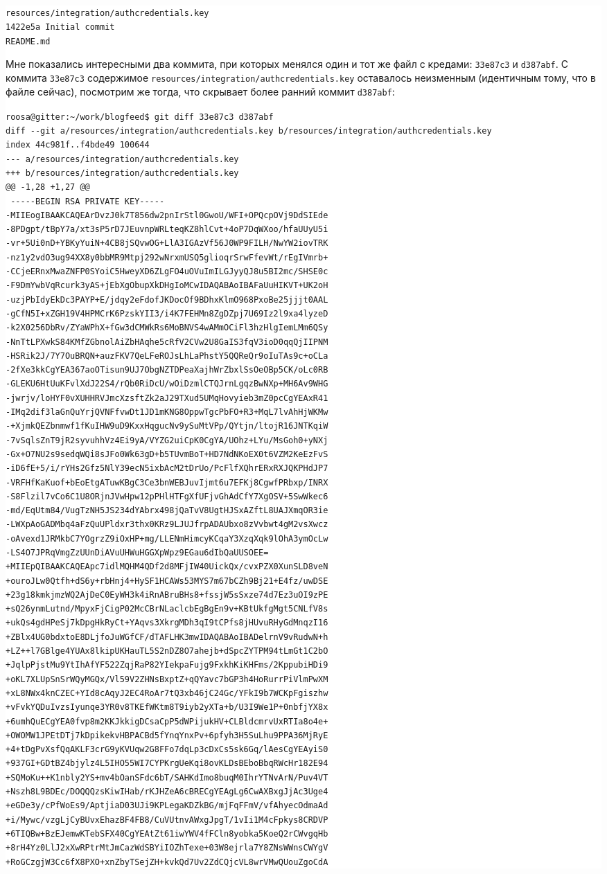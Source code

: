 ```text
resources/integration/authcredentials.key
1422e5a Initial commit
README.md
```

Мне показались интересными два коммита, при которых менялся один и тот же файл с кредами: `33e87c3` и `d387abf`. С коммита `33e87c3` содержимое `resources/integration/authcredentials.key` оставалось неизменным (идентичным тому, что в файле сейчас), посмотрим же тогда, что скрывает более ранний коммит `d387abf`:
```
roosa@gitter:~/work/blogfeed$ git diff 33e87c3 d387abf
diff --git a/resources/integration/authcredentials.key b/resources/integration/authcredentials.key
index 44c981f..f4bde49 100644
--- a/resources/integration/authcredentials.key
+++ b/resources/integration/authcredentials.key
@@ -1,28 +1,27 @@
 -----BEGIN RSA PRIVATE KEY-----
-MIIEogIBAAKCAQEArDvzJ0k7T856dw2pnIrStl0GwoU/WFI+OPQcpOVj9DdSIEde
-8PDgpt/tBpY7a/xt3sP5rD7JEuvnpWRLteqKZ8hlCvt+4oP7DqWXoo/hfaUUyU5i
-vr+5Ui0nD+YBKyYuiN+4CB8jSQvwOG+LlA3IGAzVf56J0WP9FILH/NwYW2iovTRK
-nz1y2vdO3ug94XX8y0bbMR9Mtpj292wNrxmUSQ5glioqrSrwFfevWt/rEgIVmrb+
-CCjeERnxMwaZNFP0SYoiC5HweyXD6ZLgFO4uOVuImILGJyyQJ8u5BI2mc/SHSE0c
-F9DmYwbVqRcurk3yAS+jEbXgObupXkDHgIoMCwIDAQABAoIBAFaUuHIKVT+UK2oH
-uzjPbIdyEkDc3PAYP+E/jdqy2eFdofJKDocOf9BDhxKlmO968PxoBe25jjjt0AAL
-gCfN5I+xZGH19V4HPMCrK6PzskYII3/i4K7FEHMn8ZgDZpj7U69Iz2l9xa4lyzeD
-k2X0256DbRv/ZYaWPhX+fGw3dCMWkRs6MoBNVS4wAMmOCiFl3hzHlgIemLMm6QSy
-NnTtLPXwkS84KMfZGbnolAiZbHAqhe5cRfV2CVw2U8GaIS3fqV3ioD0qqQjIIPNM
-HSRik2J/7Y7OuBRQN+auzFKV7QeLFeROJsLhLaPhstY5QQReQr9oIuTAs9c+oCLa
-2fXe3kkCgYEA367aoOTisun9UJ7ObgNZTDPeaXajhWrZbxlSsOeOBp5CK/oLc0RB
-GLEKU6HtUuKFvlXdJ22S4/rQb0RiDcU/wOiDzmlCTQJrnLgqzBwNXp+MH6Av9WHG
-jwrjv/loHYF0vXUHHRVJmcXzsftZk2aJ29TXud5UMqHovyieb3mZ0pcCgYEAxR41
-IMq2dif3laGnQuYrjQVNFfvwDt1JD1mKNG8OppwTgcPbFO+R3+MqL7lvAhHjWKMw
-+XjmkQEZbnmwf1fKuIHW9uD9KxxHqgucNv9ySuMtVPp/QYtjn/ltojR16JNTKqiW
-7vSqlsZnT9jR2syvuhhVz4Ei9yA/VYZG2uiCpK0CgYA/UOhz+LYu/MsGoh0+yNXj
-Gx+O7NU2s9sedqWQi8sJFo0Wk63gD+b5TUvmBoT+HD7NdNKoEX0t6VZM2KeEzFvS
-iD6fE+5/i/rYHs2Gfz5NlY39ecN5ixbAcM2tDrUo/PcFlfXQhrERxRXJQKPHdJP7
-VRFHfKaKuof+bEoEtgATuwKBgC3Ce3bnWEBJuvIjmt6u7EFKj8CgwfPRbxp/INRX
-S8Flzil7vCo6C1U8ORjnJVwHpw12pPHlHTFgXfUFjvGhAdCfY7XgOSV+5SwWkec6
-md/EqUtm84/VugTzNH5JS234dYAbrx498jQaTvV8UgtHJSxAZftL8UAJXmqOR3ie
-LWXpAoGADMbq4aFzQuUPldxr3thx0KRz9LJUJfrpADAUbxo8zVvbwt4gM2vsXwcz
-oAvexd1JRMkbC7YOgrzZ9iOxHP+mg/LLENmHimcyKCqaY3XzqXqk9lOhA3ymOcLw
-LS4O7JPRqVmgZzUUnDiAVuUHWuHGGXpWpz9EGau6dIbQaUUSOEE=
+MIIEpQIBAAKCAQEApc7idlMQHM4QDf2d8MFjIW40UickQx/cvxPZX0XunSLD8veN
+ouroJLw0Qtfh+dS6y+rbHnj4+HySF1HCAWs53MYS7m67bCZh9Bj21+E4fz/uwDSE
+23g18kmkjmzWQ2AjDeC0EyWH3k4iRnABruBHs8+fssjW5sSxze74d7Ez3uOI9zPE
+sQ26ynmLutnd/MpyxFjCigP02McCBrNLaclcbEgBgEn9v+KBtUkfgMgt5CNLfV8s
+ukQs4gdHPeSj7kDpgHkRyCt+YAqvs3XkrgMDh3qI9tCPfs8jHUvuRHyGdMnqzI16
+ZBlx4UG0bdxtoE8DLjfoJuWGfCF/dTAFLHK3mwIDAQABAoIBADelrnV9vRudwN+h
+LZ++l7GBlge4YUAx8lkipUKHauTL5S2nDZ8O7ahejb+dSpcZYTPM94tLmGt1C2bO
+JqlpPjstMu9YtIhAfYF522ZqjRaP82YIekpaFujg9FxkhKiKHFms/2KppubiHDi9
+oKL7XLUpSnSrWQyMGQx/Vl59V2ZHNsBxptZ+qQYavc7bGP3h4HoRurrPiVlmPwXM
+xL8NWx4knCZEC+YId8cAqyJ2EC4RoAr7tQ3xb46jC24Gc/YFkI9b7WCKpFgiszhw
+vFvkYQDuIvzsIyunqe3YR0v8TKEfWKtm8T9iyb2yXTa+b/U3I9We1P+0nbfjYX8x
+6umhQuECgYEA0fvp8m2KKJkkigDCsaCpP5dWPijukHV+CLBldcmrvUxRTIa8o4e+
+OWOMW1JPEtDTj7kDpikekvHBPACBd5fYnqYnxPv+6pfyh3H5SuLhu9PPA36MjRyE
+4+tDgPvXsfQqAKLF3crG9yKVUqw2G8FFo7dqLp3cDxCs5sk6Gq/lAesCgYEAyiS0
+937GI+GDtBZ4bjylz4L5IHO55WI7CYPKrgUeKqi8ovKLDsBEboBbqRWcHr182E94
+SQMoKu++K1nbly2YS+mv4bOanSFdc6bT/SAHKdImo8buqM0IhrYTNvArN/Puv4VT
+Nszh8L9BDEc/DOQQQzsKiwIHab/rKJHZeA6cBRECgYEAgLg6CwAXBxgJjAc3Uge4
+eGDe3y/cPfWoEs9/AptjiaD03UJi9KPLegaKDZkBG/mjFqFFmV/vfAhyecOdmaAd
+i/Mywc/vzgLjCyBUvxEhazBF4FB8/CuVUtnvAWxgJpgT/1vIi1M4cFpkys8CRDVP
+6TIQBw+BzEJemwKTebSFX40CgYEAtZt61iwYWV4fFCln8yobka5KoeQ2rCWvgqHb
+8rH4Yz0LlJ2xXwRPtrMtJmCazWdSBYiIOZhTexe+03W8ejrla7Y8ZNsWWnsCWYgV
+RoGCzgjW3Cc6fX8PXO+xnZbyTSejZH+kvkQd7Uv2ZdCQjcVL8wrVMwQUouZgoCdA
```